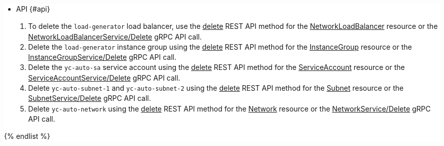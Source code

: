 - API {#api}

   1. To delete the `load-generator` load balancer, use the [delete](../../network-load-balancer/api-ref/NetworkLoadBalancer/delete.md) REST API method for the [NetworkLoadBalancer](../../network-load-balancer/api-ref/NetworkLoadBalancer/index.md) resource or the [NetworkLoadBalancerService/Delete](../../network-load-balancer/api-ref/grpc/network_load_balancer_service.md#Delete) gRPC API call.
   1. Delete the `load-generator` instance group using the [delete](../../compute/api-ref/InstanceGroup/delete.md) REST API method for the [InstanceGroup](../../compute/api-ref/InstanceGroup/index.md) resource or the [InstanceGroupService/Delete](../../compute/api-ref/grpc/instance_group_service.md#Delete) gRPC API call.
   1. Delete the `yc-auto-sa` service account using the [delete](../../iam/api-ref/ServiceAccount/delete.md) REST API method for the [ServiceAccount](../../iam/api-ref/ServiceAccount/index.md) resource or the [ServiceAccountService/Delete](../../iam/api-ref/grpc/service_account_service.md#Delete) gRPC API call.
   1. Delete `yc-auto-subnet-1` and `yc-auto-subnet-2` using the [delete](../../vpc/api-ref/Subnet/delete.md) REST API method for the [Subnet](../../vpc/api-ref/Subnet/index.md) resource or the [SubnetService/Delete](../../vpc/api-ref/grpc/subnet_service.md#Delete) gRPC API call.
   1. Delete `yc-auto-network` using the [delete](../../vpc/api-ref/Network/delete.md) REST API method for the [Network](../../vpc/api-ref/Network/index.md) resource or the [NetworkService/Delete](../../vpc/api-ref/grpc/network_service.md#Delete) gRPC API call.

{% endlist %}